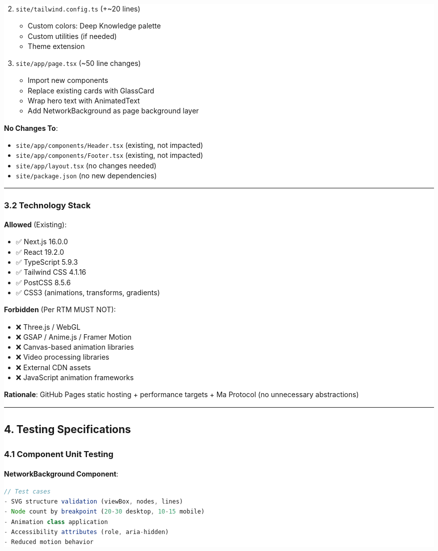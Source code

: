 2. `site/tailwind.config.ts` (+~20 lines)
   - Custom colors: Deep Knowledge palette
   - Custom utilities (if needed)
   - Theme extension

3. `site/app/page.tsx` (~50 line changes)
   - Import new components
   - Replace existing cards with GlassCard
   - Wrap hero text with AnimatedText
   - Add NetworkBackground as page background layer

**No Changes To**:
- `site/app/components/Header.tsx` (existing, not impacted)
- `site/app/components/Footer.tsx` (existing, not impacted)
- `site/app/layout.tsx` (no changes needed)
- `site/package.json` (no new dependencies)

---

### 3.2 Technology Stack

**Allowed** (Existing):
- ✅ Next.js 16.0.0
- ✅ React 19.2.0
- ✅ TypeScript 5.9.3
- ✅ Tailwind CSS 4.1.16
- ✅ PostCSS 8.5.6
- ✅ CSS3 (animations, transforms, gradients)

**Forbidden** (Per RTM MUST NOT):
- ❌ Three.js / WebGL
- ❌ GSAP / Anime.js / Framer Motion
- ❌ Canvas-based animation libraries
- ❌ Video processing libraries
- ❌ External CDN assets
- ❌ JavaScript animation frameworks

**Rationale**: GitHub Pages static hosting + performance targets + Ma Protocol (no unnecessary abstractions)

---

## 4. Testing Specifications

### 4.1 Component Unit Testing

**NetworkBackground Component**:
```typescript
// Test cases
- SVG structure validation (viewBox, nodes, lines)
- Node count by breakpoint (20-30 desktop, 10-15 mobile)
- Animation class application
- Accessibility attributes (role, aria-hidden)
- Reduced motion behavior
```

